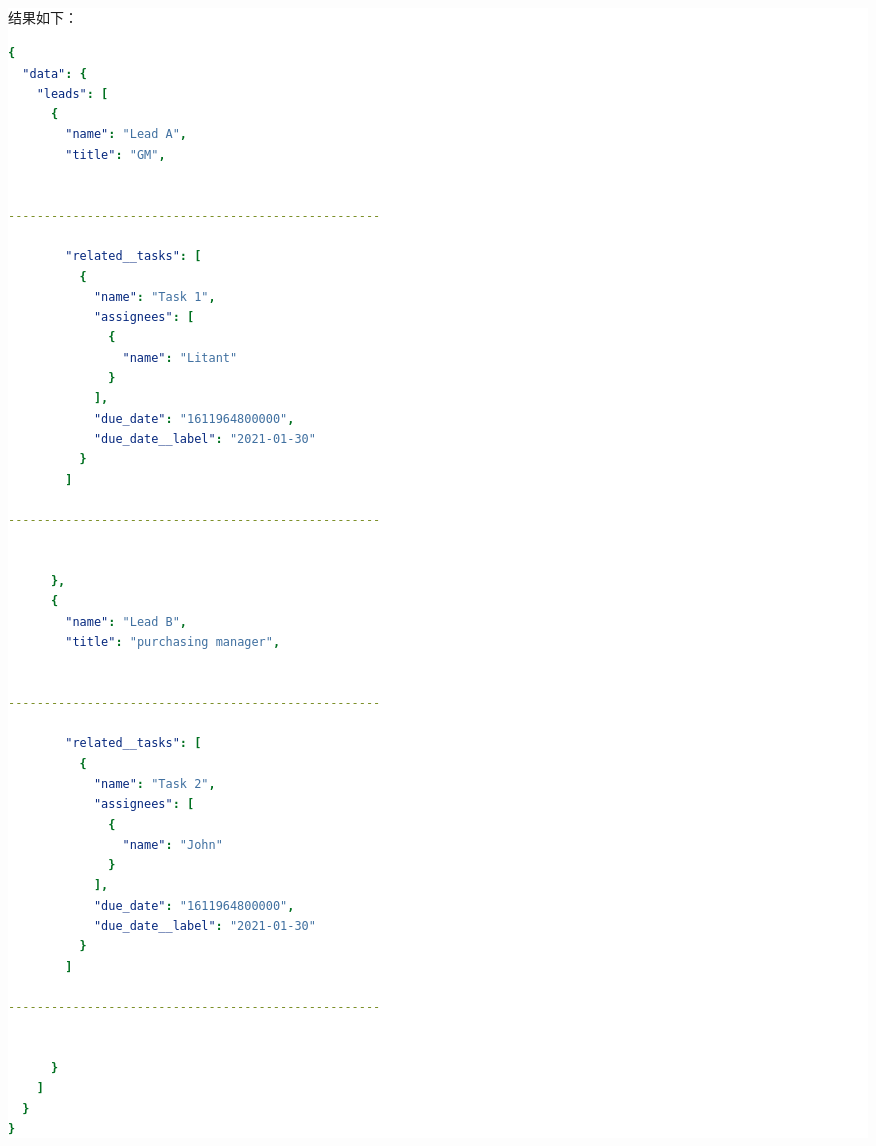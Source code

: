 结果如下：

```yml
{
  "data": {
    "leads": [
      {
        "name": "Lead A",
        "title": "GM",


----------------------------------------------------

        "related__tasks": [
          {
            "name": "Task 1",
            "assignees": [
              {
                "name": "Litant"
              }
            ],
            "due_date": "1611964800000",
            "due_date__label": "2021-01-30"
          }
        ]

----------------------------------------------------


      },
      {
        "name": "Lead B",
        "title": "purchasing manager",


----------------------------------------------------

        "related__tasks": [
          {
            "name": "Task 2",
            "assignees": [
              {
                "name": "John"
              }
            ],
            "due_date": "1611964800000",
            "due_date__label": "2021-01-30"
          }
        ]

----------------------------------------------------


      }
    ]
  }
}
```

